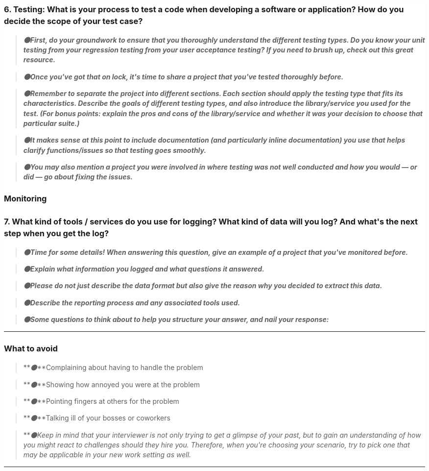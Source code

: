 ### 6. Testing: What is your process to test a code when developing a software or application? How do you decide the scope of your test case?

> **_⚫First, do your groundwork to ensure that you thoroughly understand the different testing types. Do you know your unit testing from your regression testing from your user acceptance testing? If you need to brush up, check out this great resource._**

> **_⚫Once you've got that on lock, it's time to share a project that you've tested thoroughly before._**

> **_⚫Remember to separate the project into different sections. Each section should apply the testing type that fits its characteristics. Describe the goals of different testing types, and also introduce the library/service you used for the test. (For bonus points: explain the pros and cons of the library/service and whether it was your decision to choose that particular suite.)_**

> **_⚫It makes sense at this point to include documentation (and particularly inline documentation) you use that helps clarify functions/issues so that testing goes smoothly._**

> **_⚫You may also mention a project you were involved in where testing was not well conducted and how you would — or did — go about fixing the issues._**

### Monitoring

### 7. What kind of tools / services do you use for logging? What kind of data will you log? And what's the next step when you get the log?

> **_⚫Time for some details! When answering this question, give an example of a project that you've monitored before._**

> **_⚫Explain what information you logged and what questions it answered._**

> **_⚫Please do not just describe the data format but also give the reason why you decided to extract this data._**

> **_⚫Describe the reporting process and any associated tools used._**

> **_⚫Some questions to think about to help you structure your answer, and nail your response:_**

---

### What to avoid

> **_⚫_**Complaining about having to handle the problem

> **_⚫_**Showing how annoyed you were at the problem

> **_⚫_**Pointing fingers at others for the problem

> **_⚫_**Talking ill of your bosses or coworkers

> ***⚫*Keep in mind that your interviewer is not only trying to get a glimpse of your past, but to gain an understanding of how you might react to challenges should they hire you. Therefore, when you're choosing your scenario, try to pick one that may be applicable in your new work setting as well.**

---